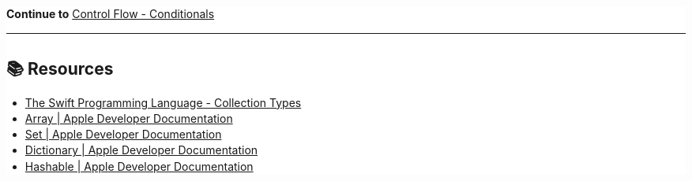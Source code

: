 **Continue to** [Control Flow - Conditionals](/Swift%20Fundamentals/Beginner/03-Control%20Flow/01-Conditionals.md)


---

## 📚 Resources
- [The Swift Programming Language - Collection Types](https://docs.swift.org/swift-book/documentation/the-swift-programming-language/collectiontypes#app-top)
- [Array | Apple Developer Documentation](https://developer.apple.com/documentation/swift/array)
- [Set | Apple Developer Documentation](https://developer.apple.com/documentation/swift/set)
- [Dictionary | Apple Developer Documentation](https://developer.apple.com/documentation/swift/dictionary)
- [Hashable | Apple Developer Documentation](https://developer.apple.com/documentation/swift/hashable)